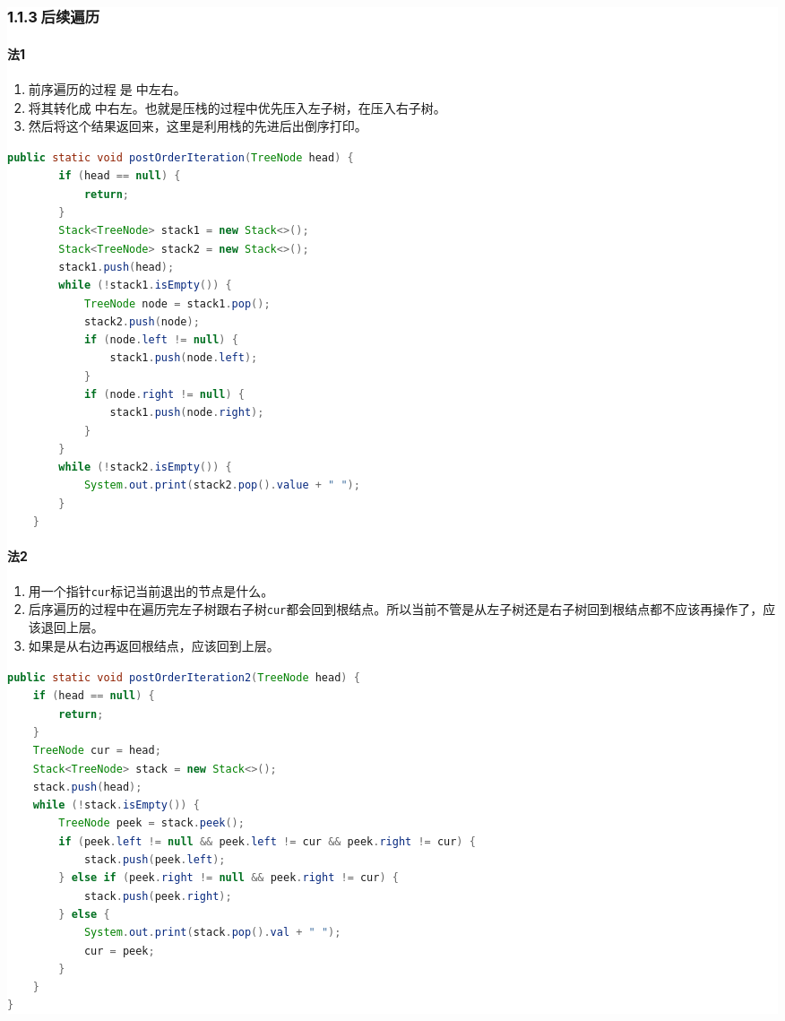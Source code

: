 ### 1.1.3 后续遍历

#### 法1

1. 前序遍历的过程 是 中左右。
2. 将其转化成 中右左。也就是压栈的过程中优先压入左子树，在压入右子树。
3. 然后将这个结果返回来，这里是利用栈的先进后出倒序打印。

```java
public static void postOrderIteration(TreeNode head) {
		if (head == null) {
			return;
		}
		Stack<TreeNode> stack1 = new Stack<>();
		Stack<TreeNode> stack2 = new Stack<>();
		stack1.push(head);
		while (!stack1.isEmpty()) {
			TreeNode node = stack1.pop();
			stack2.push(node);
			if (node.left != null) {
				stack1.push(node.left);
			}
			if (node.right != null) {
				stack1.push(node.right);
			}
		}
		while (!stack2.isEmpty()) {
			System.out.print(stack2.pop().value + " ");
		}
	}
```

#### 法2

1. 用一个指针`cur`标记当前退出的节点是什么。
2. 后序遍历的过程中在遍历完左子树跟右子树`cur`都会回到根结点。所以当前不管是从左子树还是右子树回到根结点都不应该再操作了，应该退回上层。
3. 如果是从右边再返回根结点，应该回到上层。

```java
public static void postOrderIteration2(TreeNode head) {
	if (head == null) {
		return;
	}
	TreeNode cur = head;
	Stack<TreeNode> stack = new Stack<>();
	stack.push(head);
	while (!stack.isEmpty()) {
		TreeNode peek = stack.peek();
		if (peek.left != null && peek.left != cur && peek.right != cur) {
			stack.push(peek.left);
		} else if (peek.right != null && peek.right != cur) {
			stack.push(peek.right);
		} else {
			System.out.print(stack.pop().val + " ");
			cur = peek;
		}
	}
}
```
